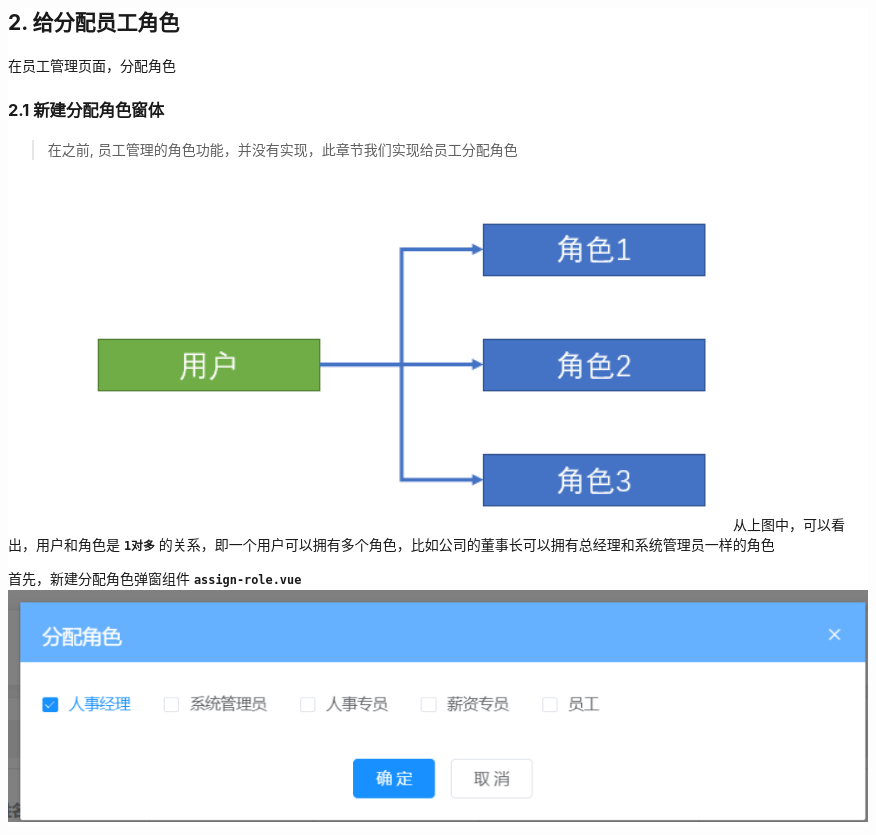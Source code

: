## 2. 给分配员工角色
在员工管理页面，分配角色
### 2.1 新建分配角色窗体
> 在之前, 员工管理的角色功能，并没有实现，此章节我们实现给员工分配角色

![图片](../.vuepress/public/images/fenpei.png)
从上图中，可以看出，用户和角色是 **`1对多`** 的关系，即一个用户可以拥有多个角色，比如公司的董事长可以拥有总经理和系统管理员一样的角色

首先，新建分配角色弹窗组件 **`assign-role.vue`** 	
![图片](../.vuepress/public/images/fenpeizujian.png)
